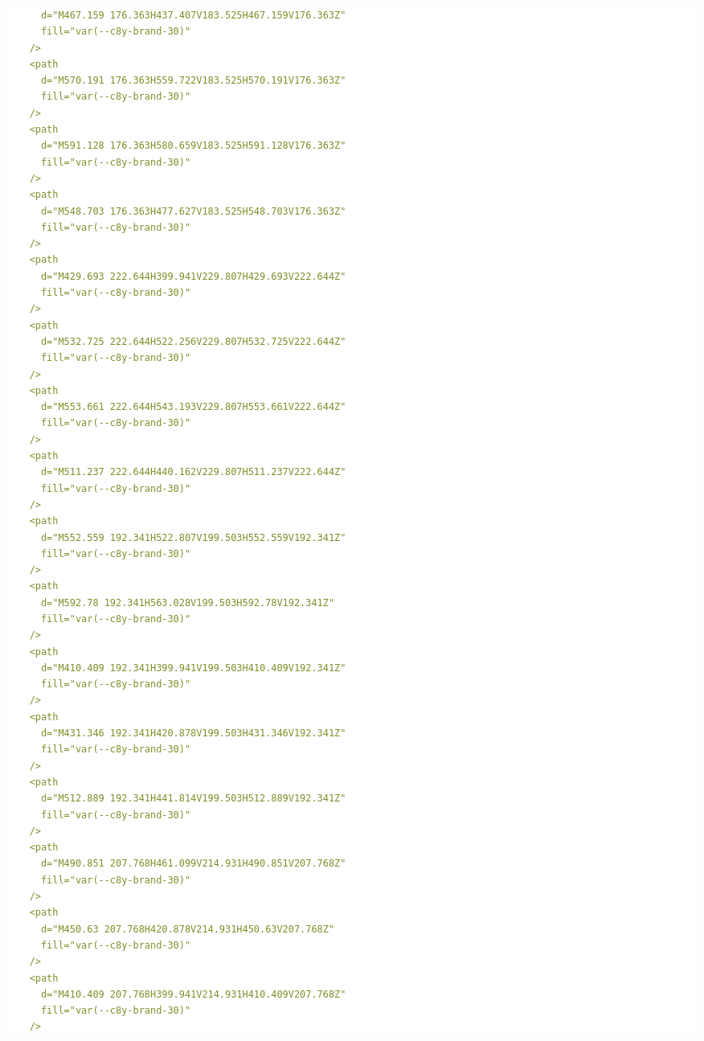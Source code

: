 ```yaml
      d="M467.159 176.363H437.407V183.525H467.159V176.363Z"
      fill="var(--c8y-brand-30)"
    />
    <path
      d="M570.191 176.363H559.722V183.525H570.191V176.363Z"
      fill="var(--c8y-brand-30)"
    />
    <path
      d="M591.128 176.363H580.659V183.525H591.128V176.363Z"
      fill="var(--c8y-brand-30)"
    />
    <path
      d="M548.703 176.363H477.627V183.525H548.703V176.363Z"
      fill="var(--c8y-brand-30)"
    />
    <path
      d="M429.693 222.644H399.941V229.807H429.693V222.644Z"
      fill="var(--c8y-brand-30)"
    />
    <path
      d="M532.725 222.644H522.256V229.807H532.725V222.644Z"
      fill="var(--c8y-brand-30)"
    />
    <path
      d="M553.661 222.644H543.193V229.807H553.661V222.644Z"
      fill="var(--c8y-brand-30)"
    />
    <path
      d="M511.237 222.644H440.162V229.807H511.237V222.644Z"
      fill="var(--c8y-brand-30)"
    />
    <path
      d="M552.559 192.341H522.807V199.503H552.559V192.341Z"
      fill="var(--c8y-brand-30)"
    />
    <path
      d="M592.78 192.341H563.028V199.503H592.78V192.341Z"
      fill="var(--c8y-brand-30)"
    />
    <path
      d="M410.409 192.341H399.941V199.503H410.409V192.341Z"
      fill="var(--c8y-brand-30)"
    />
    <path
      d="M431.346 192.341H420.878V199.503H431.346V192.341Z"
      fill="var(--c8y-brand-30)"
    />
    <path
      d="M512.889 192.341H441.814V199.503H512.889V192.341Z"
      fill="var(--c8y-brand-30)"
    />
    <path
      d="M490.851 207.768H461.099V214.931H490.851V207.768Z"
      fill="var(--c8y-brand-30)"
    />
    <path
      d="M450.63 207.768H420.878V214.931H450.63V207.768Z"
      fill="var(--c8y-brand-30)"
    />
    <path
      d="M410.409 207.768H399.941V214.931H410.409V207.768Z"
      fill="var(--c8y-brand-30)"
    />
```